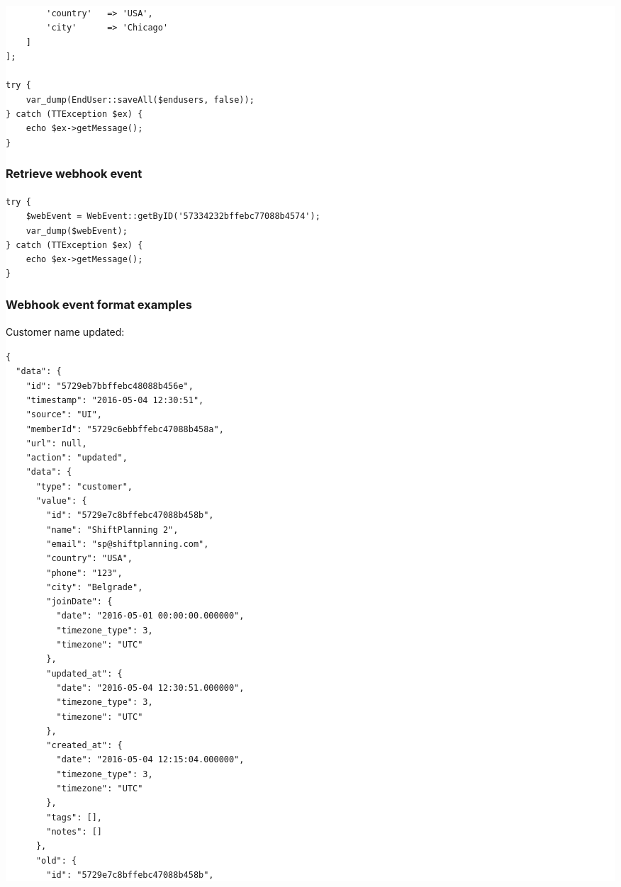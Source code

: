 ```
        'country'   => 'USA',
        'city'      => 'Chicago'
    ]
];

try {
    var_dump(EndUser::saveAll($endusers, false));
} catch (TTException $ex) {
    echo $ex->getMessage();
}
```

### Retrieve webhook event
```
try {
    $webEvent = WebEvent::getByID('57334232bffebc77088b4574');
    var_dump($webEvent);
} catch (TTException $ex) {
    echo $ex->getMessage();
}
```

### Webhook event format examples

Customer name updated:
```
{
  "data": {
    "id": "5729eb7bbffebc48088b456e",
    "timestamp": "2016-05-04 12:30:51",
    "source": "UI",
    "memberId": "5729c6ebbffebc47088b458a",
    "url": null,
    "action": "updated",
    "data": {
      "type": "customer",
      "value": {
        "id": "5729e7c8bffebc47088b458b",
        "name": "ShiftPlanning 2",
        "email": "sp@shiftplanning.com",
        "country": "USA",
        "phone": "123",
        "city": "Belgrade",
        "joinDate": {
          "date": "2016-05-01 00:00:00.000000",
          "timezone_type": 3,
          "timezone": "UTC"
        },
        "updated_at": {
          "date": "2016-05-04 12:30:51.000000",
          "timezone_type": 3,
          "timezone": "UTC"
        },
        "created_at": {
          "date": "2016-05-04 12:15:04.000000",
          "timezone_type": 3,
          "timezone": "UTC"
        },
        "tags": [],
        "notes": []
      },
      "old": {
        "id": "5729e7c8bffebc47088b458b",
```